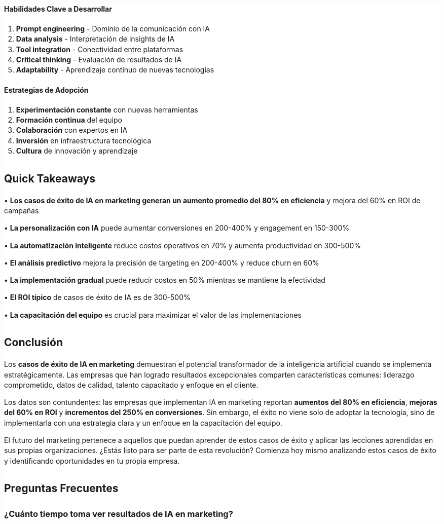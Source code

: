 #### Habilidades Clave a Desarrollar
1. **Prompt engineering** - Dominio de la comunicación con IA
2. **Data analysis** - Interpretación de insights de IA
3. **Tool integration** - Conectividad entre plataformas
4. **Critical thinking** - Evaluación de resultados de IA
5. **Adaptability** - Aprendizaje continuo de nuevas tecnologías

#### Estrategias de Adopción
1. **Experimentación constante** con nuevas herramientas
2. **Formación continua** del equipo
3. **Colaboración** con expertos en IA
4. **Inversión** en infraestructura tecnológica
5. **Cultura** de innovación y aprendizaje

## Quick Takeaways

• **Los casos de éxito de IA en marketing generan un aumento promedio del 80% en eficiencia** y mejora del 60% en ROI de campañas

• **La personalización con IA** puede aumentar conversiones en 200-400% y engagement en 150-300%

• **La automatización inteligente** reduce costos operativos en 70% y aumenta productividad en 300-500%

• **El análisis predictivo** mejora la precisión de targeting en 200-400% y reduce churn en 60%

• **La implementación gradual** puede reducir costos en 50% mientras se mantiene la efectividad

• **El ROI típico** de casos de éxito de IA es de 300-500%

• **La capacitación del equipo** es crucial para maximizar el valor de las implementaciones

## Conclusión

Los **casos de éxito de IA en marketing** demuestran el potencial transformador de la inteligencia artificial cuando se implementa estratégicamente. Las empresas que han logrado resultados excepcionales comparten características comunes: liderazgo comprometido, datos de calidad, talento capacitado y enfoque en el cliente.

Los datos son contundentes: las empresas que implementan IA en marketing reportan **aumentos del 80% en eficiencia**, **mejoras del 60% en ROI** y **incrementos del 250% en conversiones**. Sin embargo, el éxito no viene solo de adoptar la tecnología, sino de implementarla con una estrategia clara y un enfoque en la capacitación del equipo.

El futuro del marketing pertenece a aquellos que puedan aprender de estos casos de éxito y aplicar las lecciones aprendidas en sus propias organizaciones. ¿Estás listo para ser parte de esta revolución? Comienza hoy mismo analizando estos casos de éxito y identificando oportunidades en tu propia empresa.

## Preguntas Frecuentes

### ¿Cuánto tiempo toma ver resultados de IA en marketing?
